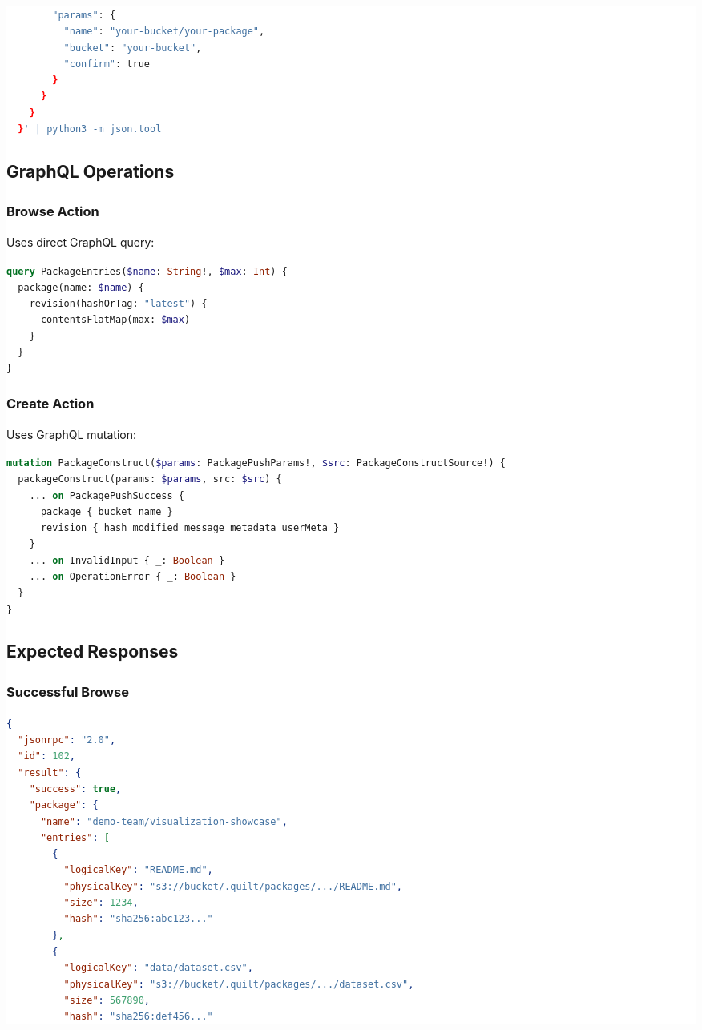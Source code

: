```bash
        "params": {
          "name": "your-bucket/your-package",
          "bucket": "your-bucket",
          "confirm": true
        }
      }
    }
  }' | python3 -m json.tool
```

## GraphQL Operations

### Browse Action
Uses direct GraphQL query:
```graphql
query PackageEntries($name: String!, $max: Int) {
  package(name: $name) {
    revision(hashOrTag: "latest") {
      contentsFlatMap(max: $max)
    }
  }
}
```

### Create Action
Uses GraphQL mutation:
```graphql
mutation PackageConstruct($params: PackagePushParams!, $src: PackageConstructSource!) {
  packageConstruct(params: $params, src: $src) {
    ... on PackagePushSuccess {
      package { bucket name }
      revision { hash modified message metadata userMeta }
    }
    ... on InvalidInput { _: Boolean }
    ... on OperationError { _: Boolean }
  }
}
```

## Expected Responses

### Successful Browse
```json
{
  "jsonrpc": "2.0",
  "id": 102,
  "result": {
    "success": true,
    "package": {
      "name": "demo-team/visualization-showcase",
      "entries": [
        {
          "logicalKey": "README.md",
          "physicalKey": "s3://bucket/.quilt/packages/.../README.md",
          "size": 1234,
          "hash": "sha256:abc123..."
        },
        {
          "logicalKey": "data/dataset.csv",
          "physicalKey": "s3://bucket/.quilt/packages/.../dataset.csv",
          "size": 567890,
          "hash": "sha256:def456..."
```
